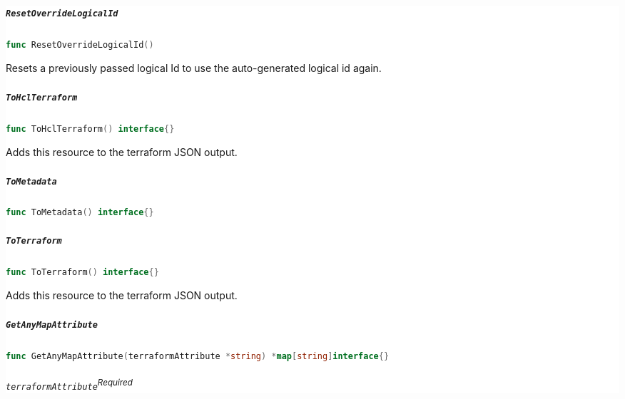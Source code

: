 
##### `ResetOverrideLogicalId` <a name="ResetOverrideLogicalId" id="rhizo-co-terraform-provider-oci.dataOciJmsFleetJavaMigrationAnalysisResults.DataOciJmsFleetJavaMigrationAnalysisResults.resetOverrideLogicalId"></a>

```go
func ResetOverrideLogicalId()
```

Resets a previously passed logical Id to use the auto-generated logical id again.

##### `ToHclTerraform` <a name="ToHclTerraform" id="rhizo-co-terraform-provider-oci.dataOciJmsFleetJavaMigrationAnalysisResults.DataOciJmsFleetJavaMigrationAnalysisResults.toHclTerraform"></a>

```go
func ToHclTerraform() interface{}
```

Adds this resource to the terraform JSON output.

##### `ToMetadata` <a name="ToMetadata" id="rhizo-co-terraform-provider-oci.dataOciJmsFleetJavaMigrationAnalysisResults.DataOciJmsFleetJavaMigrationAnalysisResults.toMetadata"></a>

```go
func ToMetadata() interface{}
```

##### `ToTerraform` <a name="ToTerraform" id="rhizo-co-terraform-provider-oci.dataOciJmsFleetJavaMigrationAnalysisResults.DataOciJmsFleetJavaMigrationAnalysisResults.toTerraform"></a>

```go
func ToTerraform() interface{}
```

Adds this resource to the terraform JSON output.

##### `GetAnyMapAttribute` <a name="GetAnyMapAttribute" id="rhizo-co-terraform-provider-oci.dataOciJmsFleetJavaMigrationAnalysisResults.DataOciJmsFleetJavaMigrationAnalysisResults.getAnyMapAttribute"></a>

```go
func GetAnyMapAttribute(terraformAttribute *string) *map[string]interface{}
```

###### `terraformAttribute`<sup>Required</sup> <a name="terraformAttribute" id="rhizo-co-terraform-provider-oci.dataOciJmsFleetJavaMigrationAnalysisResults.DataOciJmsFleetJavaMigrationAnalysisResults.getAnyMapAttribute.parameter.terraformAttribute"></a>
